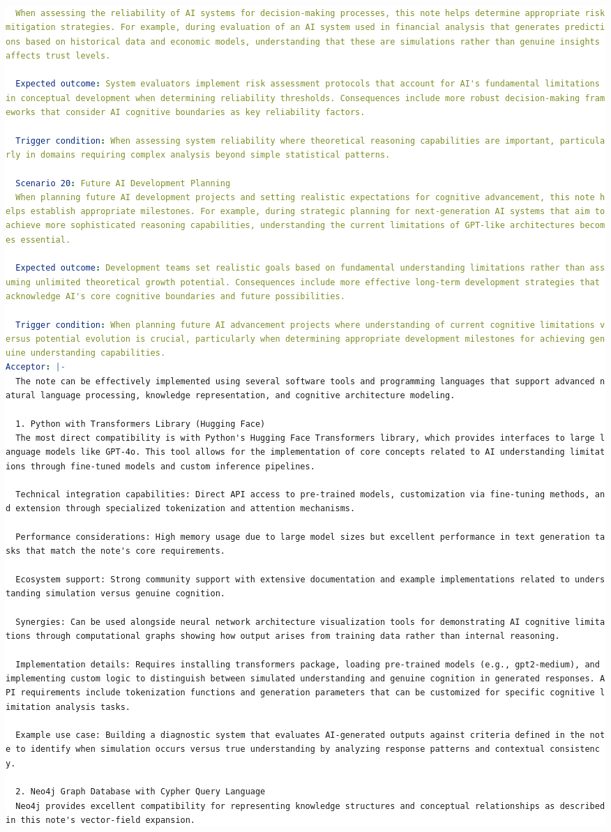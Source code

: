 ```yaml
  When assessing the reliability of AI systems for decision-making processes, this note helps determine appropriate risk mitigation strategies. For example, during evaluation of an AI system used in financial analysis that generates predictions based on historical data and economic models, understanding that these are simulations rather than genuine insights affects trust levels.

  Expected outcome: System evaluators implement risk assessment protocols that account for AI's fundamental limitations in conceptual development when determining reliability thresholds. Consequences include more robust decision-making frameworks that consider AI cognitive boundaries as key reliability factors.

  Trigger condition: When assessing system reliability where theoretical reasoning capabilities are important, particularly in domains requiring complex analysis beyond simple statistical patterns.

  Scenario 20: Future AI Development Planning
  When planning future AI development projects and setting realistic expectations for cognitive advancement, this note helps establish appropriate milestones. For example, during strategic planning for next-generation AI systems that aim to achieve more sophisticated reasoning capabilities, understanding the current limitations of GPT-like architectures becomes essential.

  Expected outcome: Development teams set realistic goals based on fundamental understanding limitations rather than assuming unlimited theoretical growth potential. Consequences include more effective long-term development strategies that acknowledge AI's core cognitive boundaries and future possibilities.

  Trigger condition: When planning future AI advancement projects where understanding of current cognitive limitations versus potential evolution is crucial, particularly when determining appropriate development milestones for achieving genuine understanding capabilities.
Acceptor: |-
  The note can be effectively implemented using several software tools and programming languages that support advanced natural language processing, knowledge representation, and cognitive architecture modeling.

  1. Python with Transformers Library (Hugging Face)
  The most direct compatibility is with Python's Hugging Face Transformers library, which provides interfaces to large language models like GPT-4o. This tool allows for the implementation of core concepts related to AI understanding limitations through fine-tuned models and custom inference pipelines.

  Technical integration capabilities: Direct API access to pre-trained models, customization via fine-tuning methods, and extension through specialized tokenization and attention mechanisms.

  Performance considerations: High memory usage due to large model sizes but excellent performance in text generation tasks that match the note's core requirements.

  Ecosystem support: Strong community support with extensive documentation and example implementations related to understanding simulation versus genuine cognition.

  Synergies: Can be used alongside neural network architecture visualization tools for demonstrating AI cognitive limitations through computational graphs showing how output arises from training data rather than internal reasoning.

  Implementation details: Requires installing transformers package, loading pre-trained models (e.g., gpt2-medium), and implementing custom logic to distinguish between simulated understanding and genuine cognition in generated responses. API requirements include tokenization functions and generation parameters that can be customized for specific cognitive limitation analysis tasks.

  Example use case: Building a diagnostic system that evaluates AI-generated outputs against criteria defined in the note to identify when simulation occurs versus true understanding by analyzing response patterns and contextual consistency.

  2. Neo4j Graph Database with Cypher Query Language
  Neo4j provides excellent compatibility for representing knowledge structures and conceptual relationships as described in this note's vector-field expansion.
```